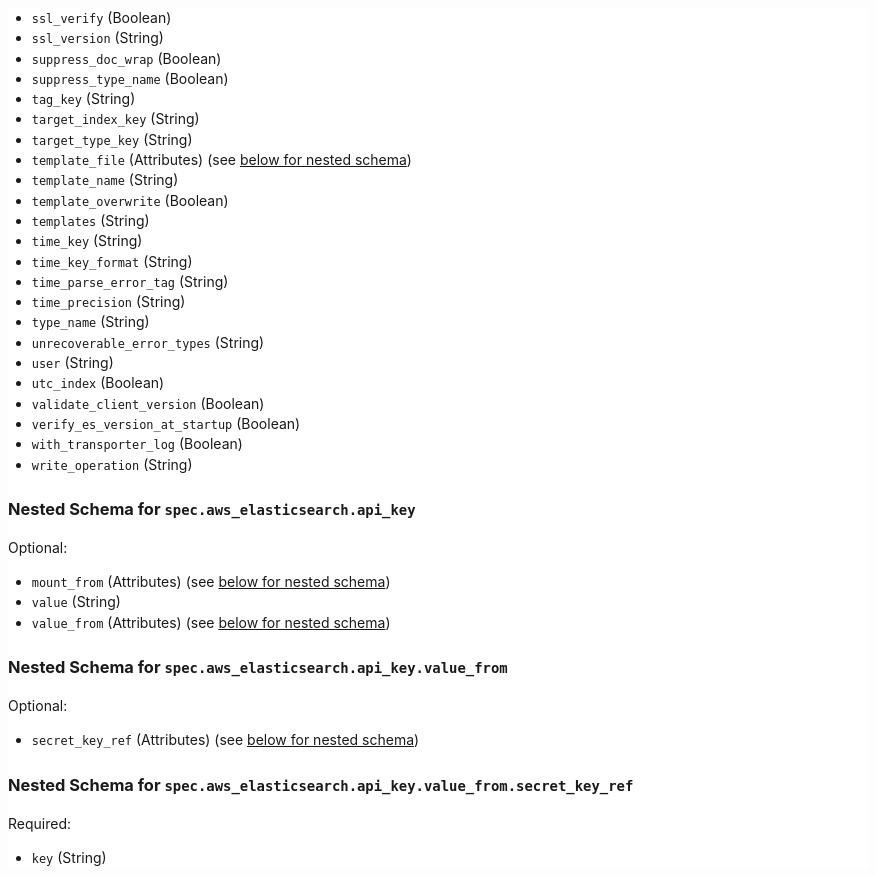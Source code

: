 - `ssl_verify` (Boolean)
- `ssl_version` (String)
- `suppress_doc_wrap` (Boolean)
- `suppress_type_name` (Boolean)
- `tag_key` (String)
- `target_index_key` (String)
- `target_type_key` (String)
- `template_file` (Attributes) (see [below for nested schema](#nestedatt--spec--aws_elasticsearch--template_file))
- `template_name` (String)
- `template_overwrite` (Boolean)
- `templates` (String)
- `time_key` (String)
- `time_key_format` (String)
- `time_parse_error_tag` (String)
- `time_precision` (String)
- `type_name` (String)
- `unrecoverable_error_types` (String)
- `user` (String)
- `utc_index` (Boolean)
- `validate_client_version` (Boolean)
- `verify_es_version_at_startup` (Boolean)
- `with_transporter_log` (Boolean)
- `write_operation` (String)

<a id="nestedatt--spec--aws_elasticsearch--api_key"></a>
### Nested Schema for `spec.aws_elasticsearch.api_key`

Optional:

- `mount_from` (Attributes) (see [below for nested schema](#nestedatt--spec--aws_elasticsearch--api_key--mount_from))
- `value` (String)
- `value_from` (Attributes) (see [below for nested schema](#nestedatt--spec--aws_elasticsearch--api_key--value_from))

<a id="nestedatt--spec--aws_elasticsearch--api_key--mount_from"></a>
### Nested Schema for `spec.aws_elasticsearch.api_key.value_from`

Optional:

- `secret_key_ref` (Attributes) (see [below for nested schema](#nestedatt--spec--aws_elasticsearch--api_key--value_from--secret_key_ref))

<a id="nestedatt--spec--aws_elasticsearch--api_key--value_from--secret_key_ref"></a>
### Nested Schema for `spec.aws_elasticsearch.api_key.value_from.secret_key_ref`

Required:

- `key` (String)
